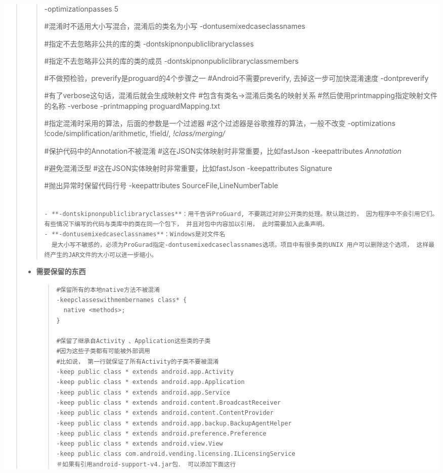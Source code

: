 >   > -optimizationpasses 5
>   > 
>   > #混淆时不适用大小写混合，混淆后的类名为小写
>   > -dontusemixedcaseclassnames
>   > 
>   > #指定不去忽略非公共的库的类
>   > -dontskipnonpubliclibraryclasses
>   > 
>   > #指定不去忽略非公共的库的类的成员
>   > -dontskipnonpubliclibraryclassmembers
>   > 
>   > #不做预检验，preverify是proguard的4个步骤之一
>   > #Android不需要preverify, 去掉这一步可加快混淆速度
>   > -dontpreverify
>   > 
>   > #有了verbose这句话，混淆后就会生成映射文件
>   > #包含有类名->混淆后类名的映射关系
>   > #然后使用printmapping指定映射文件的名称
>   > -verbose
>   > -printmapping proguardMapping.txt
>   > 
>   > #指定混淆时采用的算法，后面的参数是一个过滤器
>   > #这个过滤器是谷歌推荐的算法，一般不改变
>   > -optimizations !code/simplification/arithmetic, !field/*, !class/merging/*
>   > 
>   > #保护代码中的Annotation不被混淆
>   > #这在JSON实体映射时非常重要，比如fastJson
>   > -keepattributes *Annotation*
>   > 
>   > #避免混淆泛型
>   > #这在JSON实体映射时非常重要，比如fastJson
>   > -keepattributes Signature
>   > 
>   > #抛出异常时保留代码行号
>   > -keepattributes SourceFile,LineNumberTable
>   > ```
>   >
>   > - **-dontskipnonpubliclibraryclasses**：用千告诉ProGuard, 不要跳过对非公开类的处理。默认跳过的， 因为程序中不会引用它们。 有些情况下编写的代码与类库中的类在同一个包下， 并且对包中内容加以引用， 此时需要加入此条声明。
>   > - **-dontusemixedcaseclassnames**：Windows是对文件名
>   >   是大小写不敏感的，必须为ProGurad指定-dontusemixedcaseclassnames选项。项目中有很多类的UNIX 用户可以删除这个选项， 这样最终产生的JAR文件的大小可以进一步缩小。
>   
> - **需要保留的东西**
>
>   > ```
>   > #保留所有的本地native方法不被混淆
>   > -keepclasseswithmembernames class* {
>   > 	native <methods>;
>   > }
>   > 
>   > #保留了继承自Activity 、Application这些类的子类
>   > #因为这些子类都有可能被外部调用
>   > #比如说， 第一行就保证了所有Activity的子类不要被混淆
>   > -keep public class * extends android.app.Activity
>   > -keep public class * extends android.app.Application
>   > -keep public class * extends android.app.Service
>   > -keep public class * extends android.content.BroadcastReceiver
>   > -keep public class * extends android.content.ContentProvider
>   > -keep public class * extends android.app.backup.BackupAgentHelper
>   > -keep public class * extends android.preference.Preference
>   > -keep public class * extends android.view.View
>   > -keep public class com.android.vending.licensing.ILicensingService
>   > ＃如果有引用android-support-v4.jar包． 可以添加下面这行